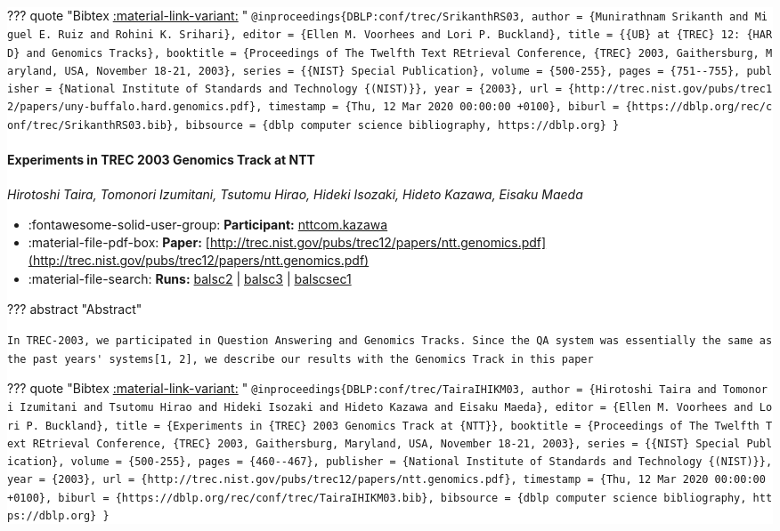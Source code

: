 
??? quote "Bibtex [:material-link-variant:](https://dblp.org/rec/conf/trec/SrikanthRS03.bib) "
	```
	@inproceedings{DBLP:conf/trec/SrikanthRS03,
		author = {Munirathnam Srikanth and Miguel E. Ruiz and Rohini K. Srihari},
		editor = {Ellen M. Voorhees and Lori P. Buckland},
		title = {{UB} at {TREC} 12: {HARD} and Genomics Tracks},
		booktitle = {Proceedings of The Twelfth Text REtrieval Conference, {TREC} 2003, Gaithersburg, Maryland, USA, November 18-21, 2003},
		series = {{NIST} Special Publication},
		volume = {500-255},
		pages = {751--755},
		publisher = {National Institute of Standards and Technology {(NIST)}},
		year = {2003},
		url = {http://trec.nist.gov/pubs/trec12/papers/uny-buffalo.hard.genomics.pdf},
		timestamp = {Thu, 12 Mar 2020 00:00:00 +0100},
		biburl = {https://dblp.org/rec/conf/trec/SrikanthRS03.bib},
		bibsource = {dblp computer science bibliography, https://dblp.org}
	}
	```

#### Experiments in TREC 2003 Genomics Track at NTT

_Hirotoshi Taira, Tomonori Izumitani, Tsutomu Hirao, Hideki Isozaki, Hideto Kazawa, Eisaku Maeda_

- :fontawesome-solid-user-group: **Participant:** [nttcom.kazawa](./participants.md#nttcom.kazawa)
- :material-file-pdf-box: **Paper:** [http://trec.nist.gov/pubs/trec12/papers/ntt.genomics.pdf](http://trec.nist.gov/pubs/trec12/papers/ntt.genomics.pdf)
- :material-file-search: **Runs:** [balsc2](./runs.md#balsc2) | [balsc3](./runs.md#balsc3) | [balscsec1](./runs.md#balscsec1)

??? abstract "Abstract"
	
	In TREC-2003, we participated in Question Answering and Genomics Tracks. Since the QA system was essentially the same as the past years' systems[1, 2], we describe our results with the Genomics Track in this paper
	

??? quote "Bibtex [:material-link-variant:](https://dblp.org/rec/conf/trec/TairaIHIKM03.bib) "
	```
	@inproceedings{DBLP:conf/trec/TairaIHIKM03,
		author = {Hirotoshi Taira and Tomonori Izumitani and Tsutomu Hirao and Hideki Isozaki and Hideto Kazawa and Eisaku Maeda},
		editor = {Ellen M. Voorhees and Lori P. Buckland},
		title = {Experiments in {TREC} 2003 Genomics Track at {NTT}},
		booktitle = {Proceedings of The Twelfth Text REtrieval Conference, {TREC} 2003, Gaithersburg, Maryland, USA, November 18-21, 2003},
		series = {{NIST} Special Publication},
		volume = {500-255},
		pages = {460--467},
		publisher = {National Institute of Standards and Technology {(NIST)}},
		year = {2003},
		url = {http://trec.nist.gov/pubs/trec12/papers/ntt.genomics.pdf},
		timestamp = {Thu, 12 Mar 2020 00:00:00 +0100},
		biburl = {https://dblp.org/rec/conf/trec/TairaIHIKM03.bib},
		bibsource = {dblp computer science bibliography, https://dblp.org}
	}
	```
